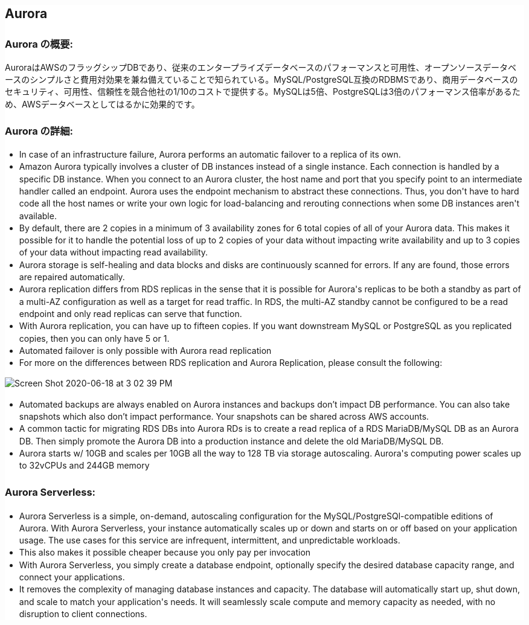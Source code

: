 ## Aurora

### Aurora の概要:
AuroraはAWSのフラッグシップDBであり、従来のエンタープライズデータベースのパフォーマンスと可用性、オープンソースデータベースのシンプルさと費用対効果を兼ね備えていることで知られている。MySQL/PostgreSQL互換のRDBMSであり、商用データベースのセキュリティ、可用性、信頼性を競合他社の1/10のコストで提供する。MySQLは5倍、PostgreSQLは3倍のパフォーマンス倍率があるため、AWSデータベースとしてはるかに効果的です。

### Aurora の詳細:
- In case of an infrastructure failure, Aurora performs an automatic failover to a replica of its own.
- Amazon Aurora typically involves a cluster of DB instances instead of a single instance. Each connection is handled by a specific DB instance. When you connect to an Aurora cluster, the host name and port that you specify point to an intermediate handler called an endpoint. Aurora uses the endpoint mechanism to abstract these connections. Thus, you don't have to hard code all the host names or write your own logic for load-balancing and rerouting connections when some DB instances aren't available.
- By default, there are 2 copies in a minimum of 3 availability zones for 6 total copies of all of your Aurora data. This makes it possible for it to handle the potential loss of up to 2 copies of your data without impacting write availability and up to 3 copies of your data without impacting read availability.
- Aurora storage is self-healing and data blocks and disks are continuously scanned for errors. If any are found, those errors are repaired automatically.
- Aurora replication differs from RDS replicas in the sense that it is possible for Aurora's replicas to be both a standby as part of a multi-AZ configuration as well as a target for read traffic. In RDS, the multi-AZ standby cannot be configured to be a read endpoint and only read replicas can serve that function.
- With Aurora replication, you can have up to fifteen copies. If you want downstream MySQL or PostgreSQL as you replicated copies, then you can only have 5 or 1.
- Automated failover is only possible with Aurora read replication
- For more on the differences between RDS replication and Aurora Replication, please consult the following:

![Screen Shot 2020-06-18 at 3 02 39 PM](https://user-images.githubusercontent.com/13093517/85061446-d240b480-b174-11ea-9dc4-f40d82743250.png)

- Automated backups are always enabled on Aurora instances and backups don’t impact DB performance. You can also take snapshots which also don’t impact performance. Your snapshots can be shared across AWS accounts.
- A common tactic for migrating RDS DBs into Aurora RDs is to create a read replica of a RDS MariaDB/MySQL DB as an Aurora DB. Then simply promote the Aurora DB into a production instance and delete the old MariaDB/MySQL DB.
- Aurora starts w/ 10GB and scales per 10GB all the way to 128 TB via storage autoscaling. Aurora's computing power scales up to 32vCPUs and 244GB memory

### Aurora Serverless:
- Aurora Serverless is a simple, on-demand, autoscaling configuration for the MySQL/PostgreSQl-compatible editions of Aurora. With Aurora Serverless, your instance automatically scales up or down and starts on or off based on your application usage. The use cases for this service are infrequent, intermittent, and unpredictable workloads.
- This also makes it possible cheaper because you only pay per invocation
- With Aurora Serverless, you simply create a database endpoint, optionally specify the desired database capacity range, and connect your applications. 
- It removes the complexity of managing database instances and capacity. The database will automatically start up, shut down, and scale to match your application's needs. It will seamlessly scale compute and memory capacity as needed, with no disruption to client connections.
